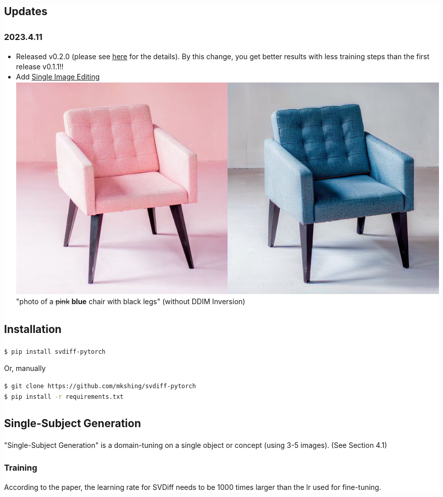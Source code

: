 ## Updates
### 2023.4.11
- Released v0.2.0 (please see [here](https://github.com/mkshing/svdiff-pytorch/releases/tag/v0.2.0) for the details). By this change, you get better results with less training steps than the first release v0.1.1!!
- Add [Single Image Editing](#single-image-editing)
  <br>
  ![chair-result](assets/chair-result.png)
  <br>"photo of a ~~pink~~ **blue** chair with black legs" (without DDIM Inversion) 


## Installation 
```
$ pip install svdiff-pytorch
```
Or, manually 
```bash
$ git clone https://github.com/mkshing/svdiff-pytorch
$ pip install -r requirements.txt
```

## Single-Subject Generation
"Single-Subject Generation" is a domain-tuning on a single object or concept (using 3-5 images). (See Section 4.1)

### Training
According to the paper, the learning rate for SVDiff needs to be 1000 times larger than the lr used for fine-tuning. 
